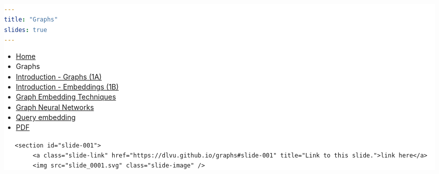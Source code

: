 ```yaml
---
title: "Graphs"
slides: true
---
```

<nav class="menu">
    <ul>
        <li class="home"><a href="/">Home</a></li>
        <li class="name">Graphs</li>
                <li><a href="#video-002">Introduction - Graphs (1A)</a></li>
                <li><a href="#video-017">Introduction - Embeddings (1B)
</a></li>
                <li><a href="#video-025">Graph Embedding Techniques</a></li>
                <li><a href="#video-048">Graph Neural Networks</a></li>
                <li><a href="#video-064">Query embedding</a></li>
        <li class="pdf"><a href="https://dlvu.github.io/pdfs/lecture08.graphs.annotated.pdf">PDF</a></li>
    </ul>
</nav>

<article class="slides">



       <section id="slide-001">
            <a class="slide-link" href="https://dlvu.github.io/graphs#slide-001" title="Link to this slide.">link here</a>
            <img src="slide_0001.svg" class="slide-image" />
